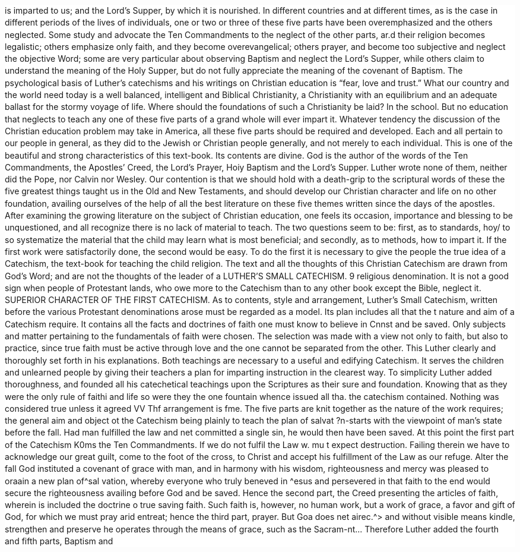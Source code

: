 is imparted to us; and the Lord’s Supper, by which it is nourished.
In different countries and at different times, as is the case in different periods of the lives of individuals, one or two or three of these five parts have been overemphasized and the others neglected. Some study and advocate the Ten Commandments to the neglect of the other parts, ar.d their religion becomes legalistic; others emphasize only faith, and they become overevangelical; others prayer, and become too subjective and neglect the objective Word; some are very particular about observing Baptism and neglect the Lord’s Supper, while others claim to understand the meaning of the Holy Supper, but do not fully appreciate the meaning of the covenant of Baptism.
The psychological basis of Luther’s catechisms and his writings on Christian education is “fear, love and trust.”
What our country and the world need today is a well balanced, intelligent and Biblical Christianity, a Christianity with an equilibrium and an adequate ballast for the stormy voyage of life. Where should the foundations of such a Christianity be laid? In the school. But no education that neglects to teach any one of these five parts of a grand whole will ever impart it. Whatever tendency the discussion of the Christian education problem may take in America, all these five parts should be required and developed. Each and all pertain to our people in general, as they did to the Jewish or Christian people generally, and not merely to each individual. This is one of the beautiful and strong characteristics of this text-book. Its contents are divine. God is the author of the words of the Ten Commandments, the Apostles’ Creed, the Lord’s Prayer, Hoiy Baptism and the Lord’s Supper. Luther wrote none of them, neither did the Pope, nor Calvin nor Wesley. Our contention is that we should hold with a death-grip to the scriptural words of these the five greatest things taught us in the Old and New Testaments, and should develop our Christian character and life on no other foundation, availing ourselves of the help of all the best literature on these five themes written since the days of the apostles.
After examining the growing literature on the subject of Christian education, one feels its occasion, importance and blessing to be unquestioned, and all recognize there is no lack of material to teach. The two questions seem to be: first, as to standards, hoy/ to so systematize the material that the child may learn what is most beneficial; and secondly, as to methods, how to impart it. If the first work were satisfactorily done, the second would be easy. To do the first it is necessary to give the people the true idea of a Catechism, the text-book for teaching the child religion. The text and all the thoughts of this Christian Catechism are drawn from God’s Word; and are not the thoughts of the leader of a
LUTHER’S SMALL CATECHISM.
9
religious denomination. It is not a good sign when people of Protestant lands, who owe more to the Catechism than to any other book except the Bible, neglect it.
SUPERIOR CHARACTER OF THE FIRST CATECHISM.
As to contents, style and arrangement, Luther’s Small Catechism, written before the various Protestant denominations arose must be regarded as a model. Its plan includes all that the t nature and aim of a Catechism require. It contains all the facts and doctrines of faith one must know to believe in Cnnst and be saved. Only subjects and matter pertaining to the fundamentals of faith were chosen. The selection was made with a view not only to faith, but also to practice, since true faith must be active through love and the one cannot be separated from the other. This Luther clearly and thoroughly set forth in his explanations. Both teachings are necessary to a useful and edifying Catechism. It serves the children and unlearned people by giving their teachers a plan for imparting instruction in the clearest way. To simplicity Luther added thoroughness, and founded all his catechetical teachings upon the Scriptures as their sure and foundation. Knowing that as they were the only rule of faithi and life so were they the one fountain whence issued all tha. the catechism contained. Nothing was considered true unless it agreed
VV Thf arrangement is fme. The five parts are knit together as the nature of the work requires; the general aim and object ot the Catechism being plainly to teach the plan of salvat ?n-starts with the viewpoint of man’s state before the fall. Had man fulfilled the law and net committed a single sin, he would then have been saved. At this point the first part of the Catechism K0ms the Ten Commandments. If we do not fulfil the Law w. mu t expect destruction. Failing therein we have to acknowledge our great guilt, come to the foot of the cross, to Christ and accept his fulfillment of the Law as our refuge. Alter the fall God instituted a covenant of grace with man, and in harmony with his wisdom, righteousness and mercy was pleased to oraain a new plan of^sal vation, whereby everyone who truly beneved in ^esus and persevered in that faith to the end would secure the righteousness availing before God and be saved. Hence the second part, the Creed presenting the articles of faith, wherein is included the doctrine o true saving faith. Such faith is, however, no human work, but a work of grace, a favor and gift of God, for which we must pray arid entreat; hence the third part, prayer. But Goa does net airec.^> and without visible means kindle, strengthen and preserve he operates through the means of grace, such as the Sacram-nt... Therefore Luther added the fourth and fifth parts, Baptism and